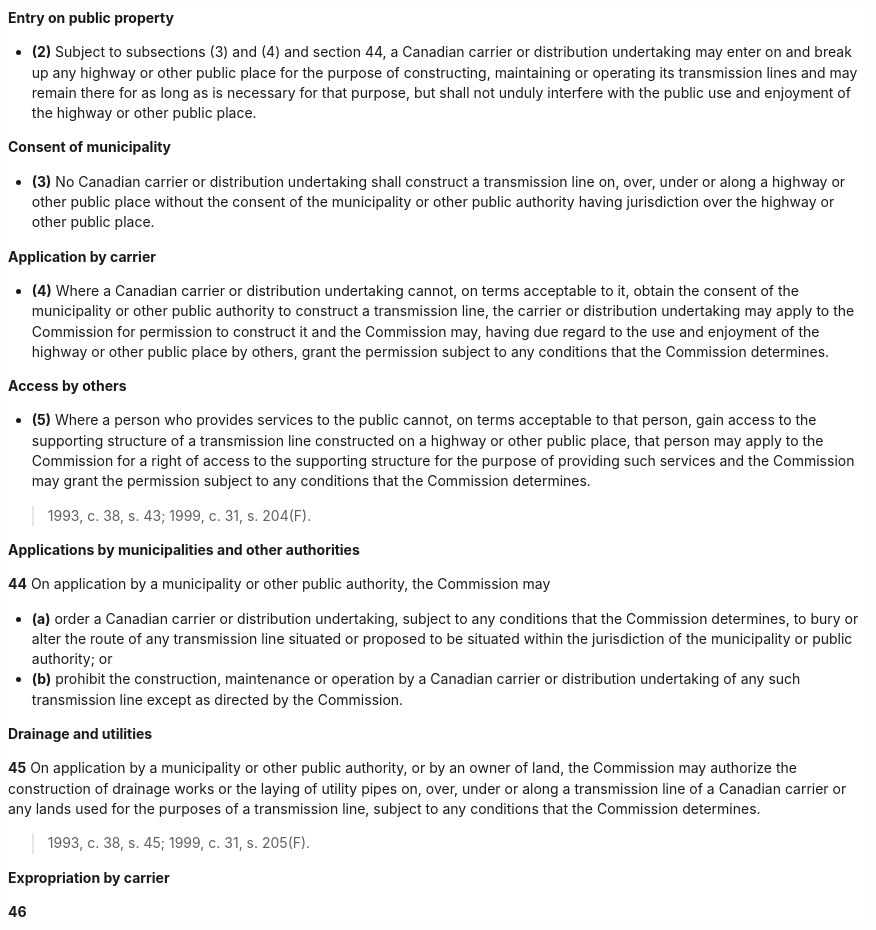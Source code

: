**Entry on public property**

- **(2)** Subject to subsections (3) and (4) and section 44, a Canadian carrier or distribution undertaking may enter on and break up any highway or other public place for the purpose of constructing, maintaining or operating its transmission lines and may remain there for as long as is necessary for that purpose, but shall not unduly interfere with the public use and enjoyment of the highway or other public place.

**Consent of municipality**

- **(3)** No Canadian carrier or distribution undertaking shall construct a transmission line on, over, under or along a highway or other public place without the consent of the municipality or other public authority having jurisdiction over the highway or other public place.

**Application by carrier**

- **(4)** Where a Canadian carrier or distribution undertaking cannot, on terms acceptable to it, obtain the consent of the municipality or other public authority to construct a transmission line, the carrier or distribution undertaking may apply to the Commission for permission to construct it and the Commission may, having due regard to the use and enjoyment of the highway or other public place by others, grant the permission subject to any conditions that the Commission determines.

**Access by others**

- **(5)** Where a person who provides services to the public cannot, on terms acceptable to that person, gain access to the supporting structure of a transmission line constructed on a highway or other public place, that person may apply to the Commission for a right of access to the supporting structure for the purpose of providing such services and the Commission may grant the permission subject to any conditions that the Commission determines.
> 1993, c. 38, s. 43; 1999, c. 31, s. 204(F).





**Applications by municipalities and other authorities**

**44** On application by a municipality or other public authority, the Commission may
- **(a)** order a Canadian carrier or distribution undertaking, subject to any conditions that the Commission determines, to bury or alter the route of any transmission line situated or proposed to be situated within the jurisdiction of the municipality or public authority; or
- **(b)** prohibit the construction, maintenance or operation by a Canadian carrier or distribution undertaking of any such transmission line except as directed by the Commission.




**Drainage and utilities**

**45** On application by a municipality or other public authority, or by an owner of land, the Commission may authorize the construction of drainage works or the laying of utility pipes on, over, under or along a transmission line of a Canadian carrier or any lands used for the purposes of a transmission line, subject to any conditions that the Commission determines.
> 1993, c. 38, s. 45; 1999, c. 31, s. 205(F).





**Expropriation by carrier**

**46** 
